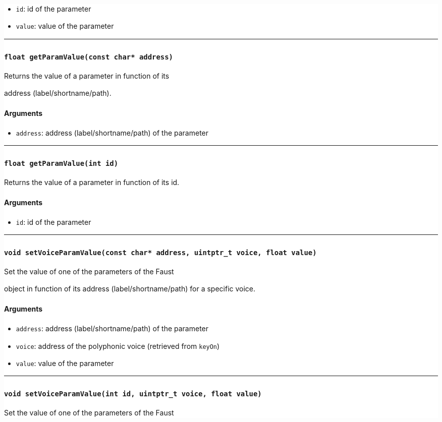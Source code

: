 * `id`: id of the parameter

* `value`: value of the parameter


---


### `float getParamValue(const char* address)`
Returns the value of a parameter in function of its

address (label/shortname/path).



#### Arguments



* `address`: address (label/shortname/path) of the parameter


---


### `float getParamValue(int id)`
Returns the value of a parameter in function of its id.



#### Arguments



* `id`: id of the parameter


---


### `void setVoiceParamValue(const char* address, uintptr_t voice, float value)`
Set the value of one of the parameters of the Faust

object in function of its address (label/shortname/path) for a specific voice.



#### Arguments



* `address`: address (label/shortname/path) of the parameter

* `voice`: address of the polyphonic voice (retrieved from `keyOn`)

* `value`: value of the parameter


---


### `void setVoiceParamValue(int id, uintptr_t voice, float value)`
Set the value of one of the parameters of the Faust
